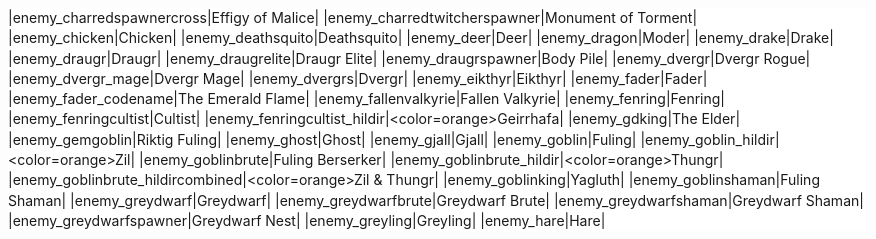 |enemy_charredspawnercross|Effigy of Malice|
|enemy_charredtwitcherspawner|Monument of Torment|
|enemy_chicken|Chicken|
|enemy_deathsquito|Deathsquito|
|enemy_deer|Deer|
|enemy_dragon|Moder|
|enemy_drake|Drake|
|enemy_draugr|Draugr|
|enemy_draugrelite|Draugr Elite|
|enemy_draugrspawner|Body Pile|
|enemy_dvergr|Dvergr Rogue|
|enemy_dvergr_mage|Dvergr Mage|
|enemy_dvergrs|Dvergr|
|enemy_eikthyr|Eikthyr|
|enemy_fader|Fader|
|enemy_fader_codename|The Emerald Flame|
|enemy_fallenvalkyrie|Fallen Valkyrie|
|enemy_fenring|Fenring|
|enemy_fenringcultist|Cultist|
|enemy_fenringcultist_hildir|<color=orange>Geirrhafa</color>|
|enemy_gdking|The Elder|
|enemy_gemgoblin|Riktig Fuling|
|enemy_ghost|Ghost|
|enemy_gjall|Gjall|
|enemy_goblin|Fuling|
|enemy_goblin_hildir|<color=orange>Zil</color>|
|enemy_goblinbrute|Fuling Berserker|
|enemy_goblinbrute_hildir|<color=orange>Thungr</color>|
|enemy_goblinbrute_hildircombined|<color=orange>Zil & Thungr</color>|
|enemy_goblinking|Yagluth|
|enemy_goblinshaman|Fuling Shaman|
|enemy_greydwarf|Greydwarf|
|enemy_greydwarfbrute|Greydwarf Brute|
|enemy_greydwarfshaman|Greydwarf Shaman|
|enemy_greydwarfspawner|Greydwarf Nest|
|enemy_greyling|Greyling|
|enemy_hare|Hare|